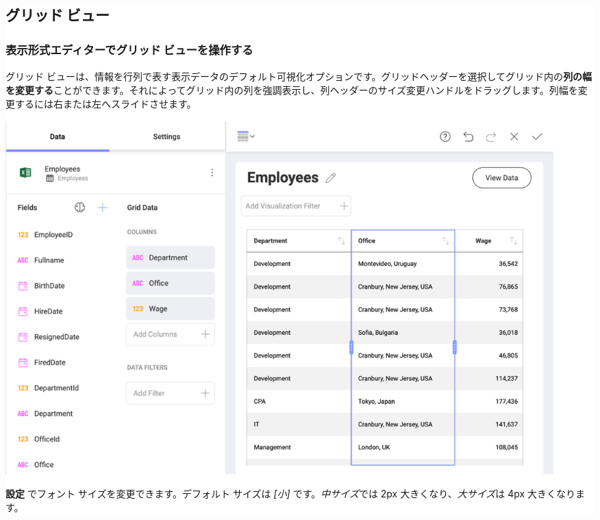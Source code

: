 ## グリッド ビュー

### 表示形式エディターでグリッド ビューを操作する 

グリッド ビューは、情報を行列で表す表示データのデフォルト可視化オプションです。グリッドヘッダーを選択してグリッド内の**列の幅を変更する**ことができます。それによってグリッド内の列を強調表示し、列ヘッダーのサイズ変更ハンドルをドラッグします。列幅を変更するには右または左へスライドさせます。

<img src="images/grid-view-sorting-columns.png" alt="Grid View Sorting Columns" width="800"/>

**設定** でフォント サイズを変更できます。デフォルト サイズは *[小]* です。*中サイズ*では 2px 大きくなり、*大サイズ*は 4px 大きくなります。
